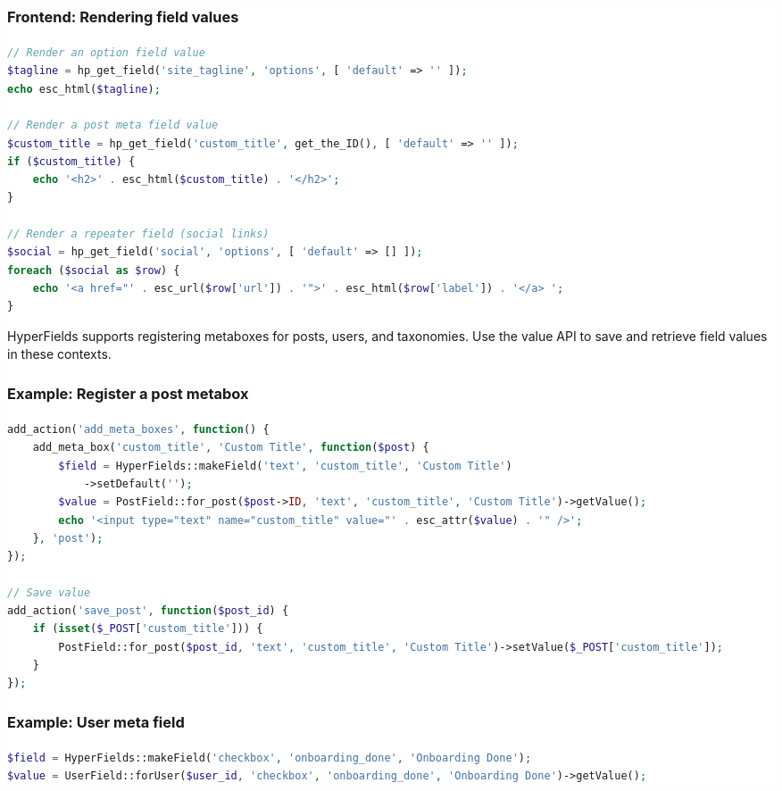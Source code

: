 ### Frontend: Rendering field values

```php
// Render an option field value
$tagline = hp_get_field('site_tagline', 'options', [ 'default' => '' ]);
echo esc_html($tagline);

// Render a post meta field value
$custom_title = hp_get_field('custom_title', get_the_ID(), [ 'default' => '' ]);
if ($custom_title) {
    echo '<h2>' . esc_html($custom_title) . '</h2>';
}

// Render a repeater field (social links)
$social = hp_get_field('social', 'options', [ 'default' => [] ]);
foreach ($social as $row) {
    echo '<a href="' . esc_url($row['url']) . '">' . esc_html($row['label']) . '</a> ';
}
```

HyperFields supports registering metaboxes for posts, users, and taxonomies. Use the value API to save and retrieve field values in these contexts.

### Example: Register a post metabox

```php
add_action('add_meta_boxes', function() {
    add_meta_box('custom_title', 'Custom Title', function($post) {
        $field = HyperFields::makeField('text', 'custom_title', 'Custom Title')
            ->setDefault('');
        $value = PostField::for_post($post->ID, 'text', 'custom_title', 'Custom Title')->getValue();
        echo '<input type="text" name="custom_title" value="' . esc_attr($value) . '" />';
    }, 'post');
});

// Save value
add_action('save_post', function($post_id) {
    if (isset($_POST['custom_title'])) {
        PostField::for_post($post_id, 'text', 'custom_title', 'Custom Title')->setValue($_POST['custom_title']);
    }
});
```

### Example: User meta field

```php
$field = HyperFields::makeField('checkbox', 'onboarding_done', 'Onboarding Done');
$value = UserField::forUser($user_id, 'checkbox', 'onboarding_done', 'Onboarding Done')->getValue();
```
